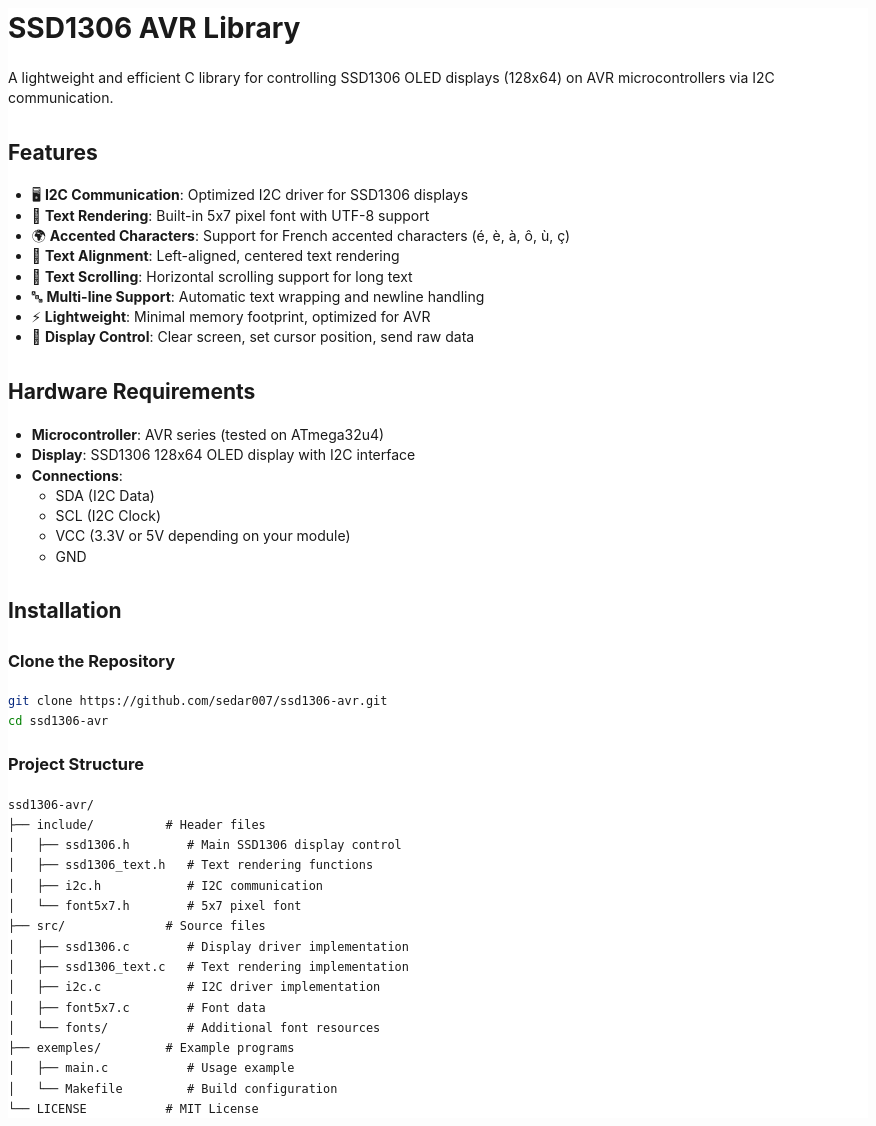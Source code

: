 # SSD1306 AVR Library

A lightweight and efficient C library for controlling SSD1306 OLED displays (128x64) on AVR microcontrollers via I2C communication.

## Features

- 🖥️ **I2C Communication**: Optimized I2C driver for SSD1306 displays
- 📝 **Text Rendering**: Built-in 5x7 pixel font with UTF-8 support
- 🌍 **Accented Characters**: Support for French accented characters (é, è, à, ô, ù, ç)
- 🎯 **Text Alignment**: Left-aligned, centered text rendering
- 📜 **Text Scrolling**: Horizontal scrolling support for long text
- 🔤 **Multi-line Support**: Automatic text wrapping and newline handling
- ⚡ **Lightweight**: Minimal memory footprint, optimized for AVR
- 🎨 **Display Control**: Clear screen, set cursor position, send raw data

## Hardware Requirements

- **Microcontroller**: AVR series (tested on ATmega32u4)
- **Display**: SSD1306 128x64 OLED display with I2C interface
- **Connections**:
  - SDA (I2C Data)
  - SCL (I2C Clock)
  - VCC (3.3V or 5V depending on your module)
  - GND

## Installation

### Clone the Repository

```bash
git clone https://github.com/sedar007/ssd1306-avr.git
cd ssd1306-avr
```

### Project Structure

```
ssd1306-avr/
├── include/          # Header files
│   ├── ssd1306.h        # Main SSD1306 display control
│   ├── ssd1306_text.h   # Text rendering functions
│   ├── i2c.h            # I2C communication
│   └── font5x7.h        # 5x7 pixel font
├── src/              # Source files
│   ├── ssd1306.c        # Display driver implementation
│   ├── ssd1306_text.c   # Text rendering implementation
│   ├── i2c.c            # I2C driver implementation
│   ├── font5x7.c        # Font data
│   └── fonts/           # Additional font resources
├── exemples/         # Example programs
│   ├── main.c           # Usage example
│   └── Makefile         # Build configuration
└── LICENSE           # MIT License

```
